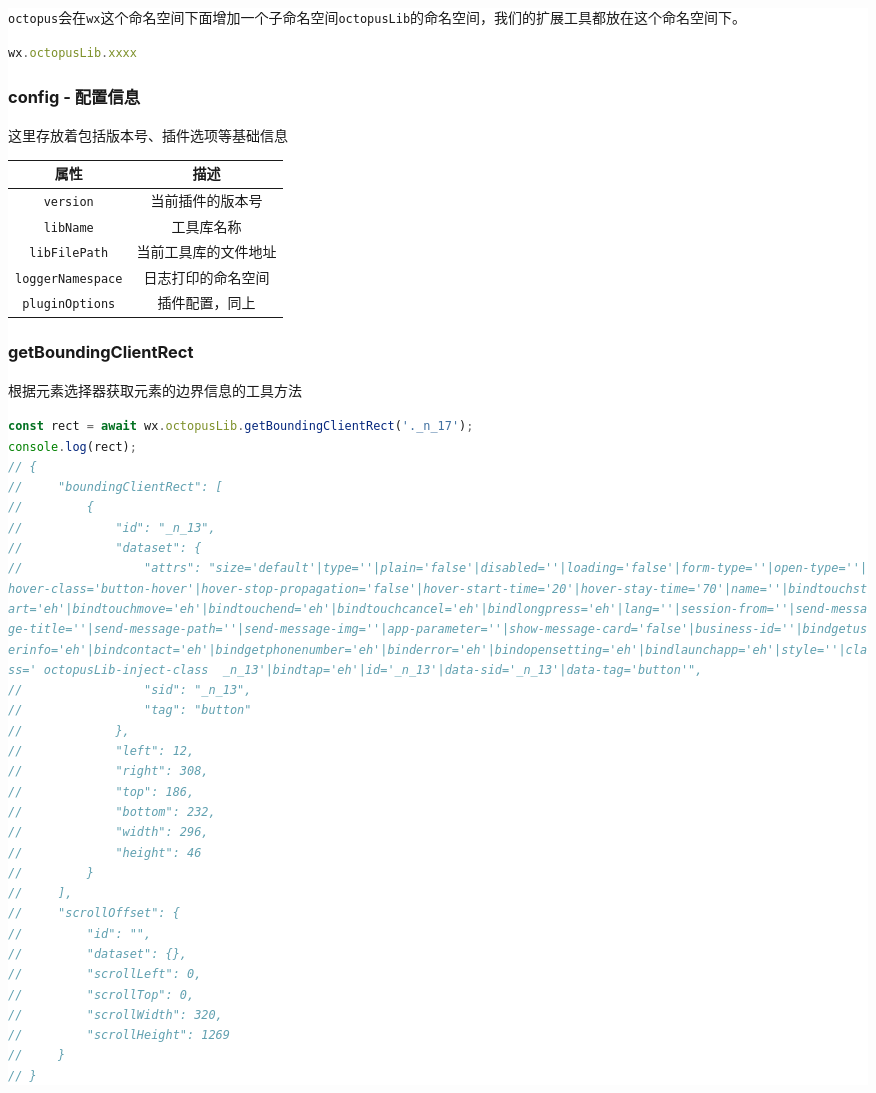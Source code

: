 `octopus`会在`wx`这个命名空间下面增加一个子命名空间`octopusLib`的命名空间，我们的扩展工具都放在这个命名空间下。

```typescript
wx.octopusLib.xxxx
```

### config - 配置信息

这里存放着包括版本号、插件选项等基础信息

| 属性                | 描述         |
|:-----------------:|:----------:|
| `version`         | 当前插件的版本号   |
| `libName`         | 工具库名称      |
| `libFilePath`     | 当前工具库的文件地址 |
| `loggerNamespace` | 日志打印的命名空间  |
| `pluginOptions`   | 插件配置，同上    |

### getBoundingClientRect

根据元素选择器获取元素的边界信息的工具方法

```typescript
const rect = await wx.octopusLib.getBoundingClientRect('._n_17');
console.log(rect);
// {
//     "boundingClientRect": [
//         {
//             "id": "_n_13",
//             "dataset": {
//                 "attrs": "size='default'|type=''|plain='false'|disabled=''|loading='false'|form-type=''|open-type=''|hover-class='button-hover'|hover-stop-propagation='false'|hover-start-time='20'|hover-stay-time='70'|name=''|bindtouchstart='eh'|bindtouchmove='eh'|bindtouchend='eh'|bindtouchcancel='eh'|bindlongpress='eh'|lang=''|session-from=''|send-message-title=''|send-message-path=''|send-message-img=''|app-parameter=''|show-message-card='false'|business-id=''|bindgetuserinfo='eh'|bindcontact='eh'|bindgetphonenumber='eh'|binderror='eh'|bindopensetting='eh'|bindlaunchapp='eh'|style=''|class=' octopusLib-inject-class  _n_13'|bindtap='eh'|id='_n_13'|data-sid='_n_13'|data-tag='button'",
//                 "sid": "_n_13",
//                 "tag": "button"
//             },
//             "left": 12,
//             "right": 308,
//             "top": 186,
//             "bottom": 232,
//             "width": 296,
//             "height": 46
//         }
//     ],
//     "scrollOffset": {
//         "id": "",
//         "dataset": {},
//         "scrollLeft": 0,
//         "scrollTop": 0,
//         "scrollWidth": 320,
//         "scrollHeight": 1269
//     }
// }
```
